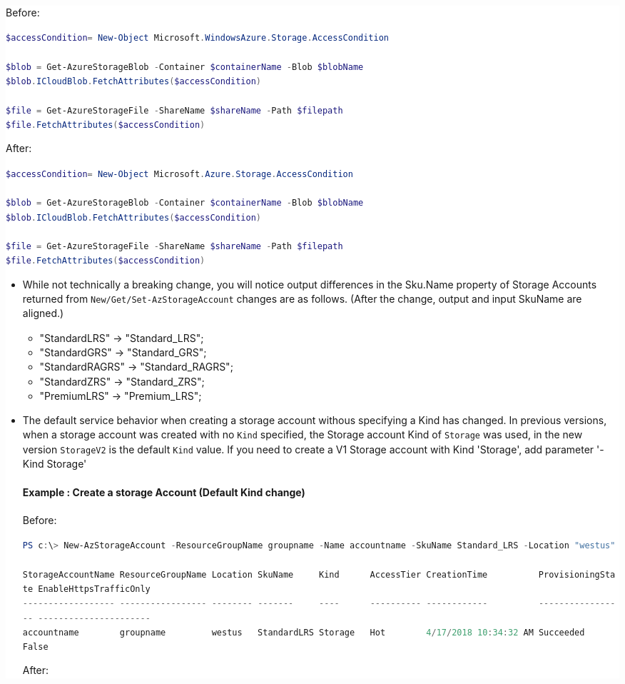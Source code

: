   Before:

  ```powershell
  $accessCondition= New-Object Microsoft.WindowsAzure.Storage.AccessCondition

  $blob = Get-AzureStorageBlob -Container $containerName -Blob $blobName
  $blob.ICloudBlob.FetchAttributes($accessCondition)

  $file = Get-AzureStorageFile -ShareName $shareName -Path $filepath
  $file.FetchAttributes($accessCondition)
  ```

  After:

  ```powershell
  $accessCondition= New-Object Microsoft.Azure.Storage.AccessCondition

  $blob = Get-AzureStorageBlob -Container $containerName -Blob $blobName
  $blob.ICloudBlob.FetchAttributes($accessCondition)

  $file = Get-AzureStorageFile -ShareName $shareName -Path $filepath
  $file.FetchAttributes($accessCondition)
  ```

- While not technically a breaking change, you will notice output differences in the Sku.Name property of Storage Accounts returned from  `New/Get/Set-AzStorageAccount` changes are as follows. (After the change, output and input SkuName are aligned.)
  - "StandardLRS" -> "Standard_LRS";
  - "StandardGRS" -> "Standard_GRS";
  - "StandardRAGRS" -> "Standard_RAGRS";
  - "StandardZRS" -> "Standard_ZRS";
  - "PremiumLRS" -> "Premium_LRS";

- The default service behavior when creating a storage account withous specifying a Kind has changed.  In previous versions, when a storage account was created with no `Kind` specified, the Storage account Kind of `Storage` was used, in the new version `StorageV2` is the default `Kind` value. If you need to create a V1 Storage account with Kind 'Storage', add parameter '-Kind Storage'

  #### Example : Create a storage Account (Default Kind change)

  Before:

  ```powershell
  PS c:\> New-AzStorageAccount -ResourceGroupName groupname -Name accountname -SkuName Standard_LRS -Location "westus"

  StorageAccountName ResourceGroupName Location SkuName     Kind      AccessTier CreationTime          ProvisioningState EnableHttpsTrafficOnly
  ------------------ ----------------- -------- -------     ----      ---------- ------------          ----------------- ----------------------
  accountname        groupname         westus   StandardLRS Storage   Hot        4/17/2018 10:34:32 AM Succeeded         False
  ```

  After:
